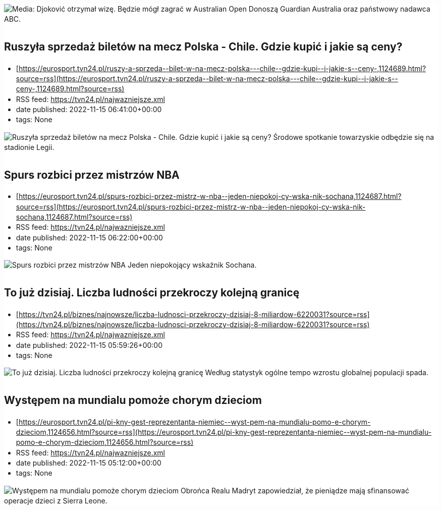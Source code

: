 <img alt="Media: Djoković otrzymał wizę. Będzie mógł zagrać w Australian Open" src="https://tvn24.pl/najnowsze/cdn-zdjecie-db2su3-novak-djokovic-podczas-treningu-w-melbourne-w-styczniu-2022-roku/alternates/LANDSCAPE_1280" />
    Donoszą Guardian Australia oraz państwowy nadawca ABC.

## Ruszyła sprzedaż biletów na mecz Polska - Chile. Gdzie kupić i jakie są ceny?
 - [https://eurosport.tvn24.pl/ruszy-a-sprzeda--bilet-w-na-mecz-polska---chile--gdzie-kupi--i-jakie-s--ceny-,1124689.html?source=rss](https://eurosport.tvn24.pl/ruszy-a-sprzeda--bilet-w-na-mecz-polska---chile--gdzie-kupi--i-jakie-s--ceny-,1124689.html?source=rss)
 - RSS feed: https://tvn24.pl/najwazniejsze.xml
 - date published: 2022-11-15 06:41:00+00:00
 - tags: None

<img alt="Ruszyła sprzedaż biletów na mecz Polska - Chile. Gdzie kupić i jakie są ceny?" src="https://tvn24.pl/najnowsze/cdn-zdjecie-cs4pcr-kibice-moga-kupowac-bilety-na-mecz-z-chile/alternates/LANDSCAPE_1280" />
    Środowe spotkanie towarzyskie odbędzie się na stadionie Legii.

## Spurs rozbici przez mistrzów NBA
 - [https://eurosport.tvn24.pl/spurs-rozbici-przez-mistrz-w-nba--jeden-niepokoj-cy-wska-nik-sochana,1124687.html?source=rss](https://eurosport.tvn24.pl/spurs-rozbici-przez-mistrz-w-nba--jeden-niepokoj-cy-wska-nik-sochana,1124687.html?source=rss)
 - RSS feed: https://tvn24.pl/najwazniejsze.xml
 - date published: 2022-11-15 06:22:00+00:00
 - tags: None

<img alt="Spurs rozbici przez mistrzów NBA" src="https://tvn24.pl/najnowsze/cdn-zdjecie-8nwfc5-jeremy-sochan-rozgrywa-pierwszy-sezon-w-nba/alternates/LANDSCAPE_1280" />
    Jeden niepokojący wskaźnik Sochana.

## To już dzisiaj. Liczba ludności przekroczy kolejną granicę
 - [https://tvn24.pl/biznes/najnowsze/liczba-ludnosci-przekroczy-dzisiaj-8-miliardow-6220031?source=rss](https://tvn24.pl/biznes/najnowsze/liczba-ludnosci-przekroczy-dzisiaj-8-miliardow-6220031?source=rss)
 - RSS feed: https://tvn24.pl/najwazniejsze.xml
 - date published: 2022-11-15 05:59:26+00:00
 - tags: None

<img alt="To już dzisiaj. Liczba ludności przekroczy kolejną granicę" src="https://tvn24.pl/najnowsze/cdn-zdjecie-uiojsd-shutterstock86973980-6220029/alternates/LANDSCAPE_1280" />
    Według statystyk ogólne tempo wzrostu globalnej populacji spada.

## Występem na mundialu pomoże chorym dzieciom
 - [https://eurosport.tvn24.pl/pi-kny-gest-reprezentanta-niemiec--wyst-pem-na-mundialu-pomo-e-chorym-dzieciom,1124656.html?source=rss](https://eurosport.tvn24.pl/pi-kny-gest-reprezentanta-niemiec--wyst-pem-na-mundialu-pomo-e-chorym-dzieciom,1124656.html?source=rss)
 - RSS feed: https://tvn24.pl/najwazniejsze.xml
 - date published: 2022-11-15 05:12:00+00:00
 - tags: None

<img alt="Występem na mundialu pomoże chorym dzieciom" src="https://tvn24.pl/najnowsze/cdn-zdjecie-753ykj-antonio-ruediger-zagra-na-mundialu-w-katarze/alternates/LANDSCAPE_1280" />
    Obrońca Realu Madryt zapowiedział, że pieniądze mają sfinansować operacje dzieci z Sierra Leone.
